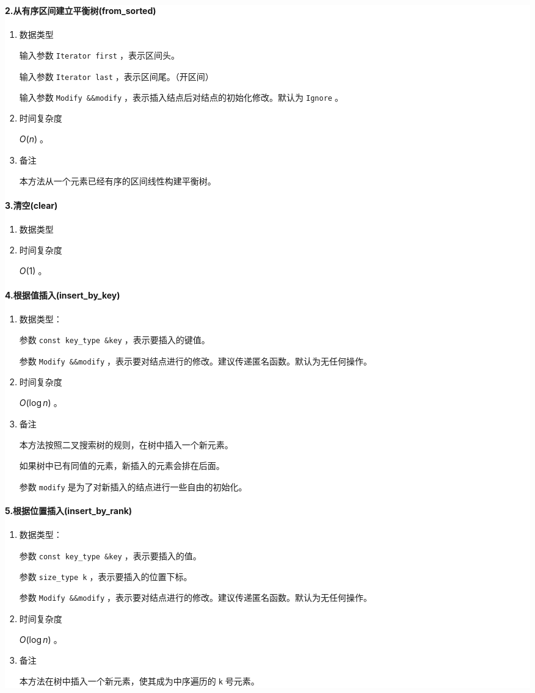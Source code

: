 #### 2.从有序区间建立平衡树(from_sorted)

1. 数据类型

   输入参数 `Iterator first` ，表示区间头。

   输入参数 `Iterator last` ，表示区间尾。（开区间）

   输入参数 `Modify &&modify` ，表示插入结点后对结点的初始化修改。默认为 `Ignore` 。

2. 时间复杂度

    $O(n)$ 。

3. 备注

   本方法从一个元素已经有序的区间线性构建平衡树。

#### 3.清空(clear)

1. 数据类型

2. 时间复杂度

   $O(1)$ 。


#### 4.根据值插入(insert_by_key)

1. 数据类型：

   参数 `const key_type &key`​ ，表示要插入的键值。

   参数 `Modify &&modify` ，表示要对结点进行的修改。建议传递匿名函数。默认为无任何操作。

2. 时间复杂度

   $O(\log n)$ 。

3. 备注

   本方法按照二叉搜索树的规则，在树中插入一个新元素。
   
   如果树中已有同值的元素，新插入的元素会排在后面。
   
   参数 `modify` 是为了对新插入的结点进行一些自由的初始化。

#### 5.根据位置插入(insert_by_rank)

1. 数据类型：

   参数 `const key_type &key`​ ，表示要插入的值。

   参数 `size_type k` ，表示要插入的位置下标。

   参数 `Modify &&modify` ，表示要对结点进行的修改。建议传递匿名函数。默认为无任何操作。

2. 时间复杂度

   $O(\log n)$ 。

3. 备注

   本方法在树中插入一个新元素，使其成为中序遍历的 `k` 号元素。
